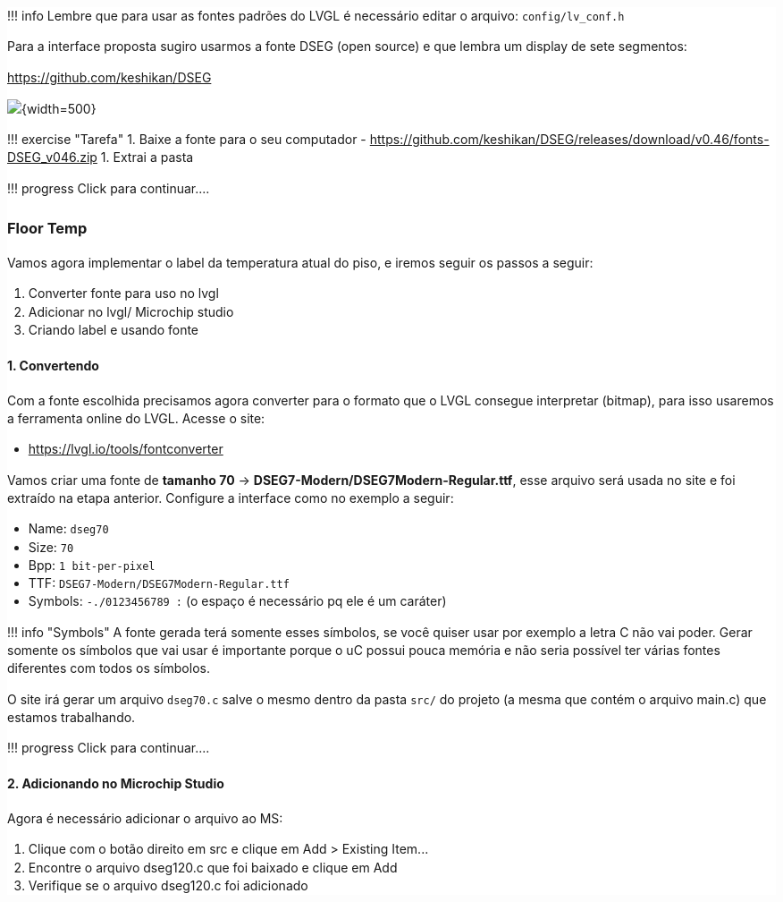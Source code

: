 !!! info
    Lembre que para usar as fontes padrões do LVGL é necessário editar o arquivo: `config/lv_conf.h`

Para a interface proposta sugiro usarmos a fonte DSEG (open source) e que lembra um display de sete segmentos:

https://github.com/keshikan/DSEG

![](https://raw.githubusercontent.com/keshikan/DSEG/master/sample/all_DSEG_list.png){width=500}

!!! exercise "Tarefa"
    1. Baixe a fonte para o seu computador
       - https://github.com/keshikan/DSEG/releases/download/v0.46/fonts-DSEG_v046.zip
    1. Extrai a pasta

!!! progress
    Click para continuar....

### Floor Temp

Vamos agora implementar o label da temperatura atual do piso, e iremos seguir os passos a seguir:

1. Converter fonte para uso no lvgl
1. Adicionar no lvgl/ Microchip studio
1. Criando label e usando fonte

#### 1. Convertendo

Com a fonte escolhida precisamos agora converter para o formato que o LVGL consegue interpretar (bitmap), para isso usaremos a ferramenta online do LVGL. Acesse o site:

- https://lvgl.io/tools/fontconverter

Vamos criar uma fonte de **tamanho 70** -> **DSEG7-Modern/DSEG7Modern-Regular.ttf**, esse arquivo será usada no site e foi extraído na etapa anterior. Configure a interface como no exemplo a seguir:

- Name: `dseg70`
- Size: `70`
- Bpp: `1 bit-per-pixel`
- TTF: `DSEG7-Modern/DSEG7Modern-Regular.ttf`
- Symbols: `-./0123456789 :` (o espaço  é necessário pq ele é um caráter)

!!! info "Symbols"
    A fonte gerada terá somente esses símbolos, se você quiser usar por exemplo a letra C não vai poder. Gerar somente os símbolos que vai usar é importante porque o uC possui pouca memória e não seria possível ter várias fontes diferentes com todos os símbolos.

O site irá gerar um arquivo `dseg70.c` salve o mesmo dentro da pasta `src/` do projeto (a mesma que contém o arquivo main.c) que estamos trabalhando.

!!! progress
    Click para continuar....

#### 2. Adicionando no Microchip Studio

Agora é necessário adicionar o arquivo ao MS:

1. Clique com o botão direito em src e clique em Add > Existing Item...
1. Encontre o arquivo dseg120.c que foi baixado e clique em Add
1. Verifique se o arquivo dseg120.c foi adicionado
